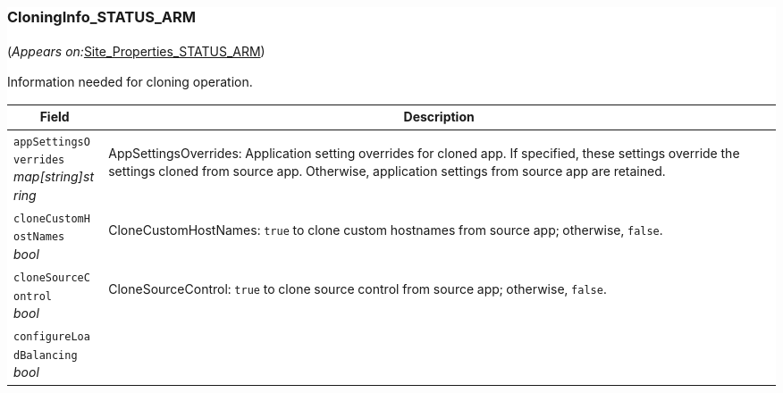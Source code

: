 </tr>
</tbody>
</table>
<h3 id="web.azure.com/v1api20220301.CloningInfo_STATUS_ARM">CloningInfo_STATUS_ARM
</h3>
<p>
(<em>Appears on:</em><a href="#web.azure.com/v1api20220301.Site_Properties_STATUS_ARM">Site_Properties_STATUS_ARM</a>)
</p>
<div>
<p>Information needed for cloning operation.</p>
</div>
<table>
<thead>
<tr>
<th>Field</th>
<th>Description</th>
</tr>
</thead>
<tbody>
<tr>
<td>
<code>appSettingsOverrides</code><br/>
<em>
map[string]string
</em>
</td>
<td>
<p>AppSettingsOverrides: Application setting overrides for cloned app. If specified, these settings override the settings
cloned
from source app. Otherwise, application settings from source app are retained.</p>
</td>
</tr>
<tr>
<td>
<code>cloneCustomHostNames</code><br/>
<em>
bool
</em>
</td>
<td>
<p>CloneCustomHostNames: <code>true</code> to clone custom hostnames from source app; otherwise, <code>false</code>.</p>
</td>
</tr>
<tr>
<td>
<code>cloneSourceControl</code><br/>
<em>
bool
</em>
</td>
<td>
<p>CloneSourceControl: <code>true</code> to clone source control from source app; otherwise, <code>false</code>.</p>
</td>
</tr>
<tr>
<td>
<code>configureLoadBalancing</code><br/>
<em>
bool
</em>